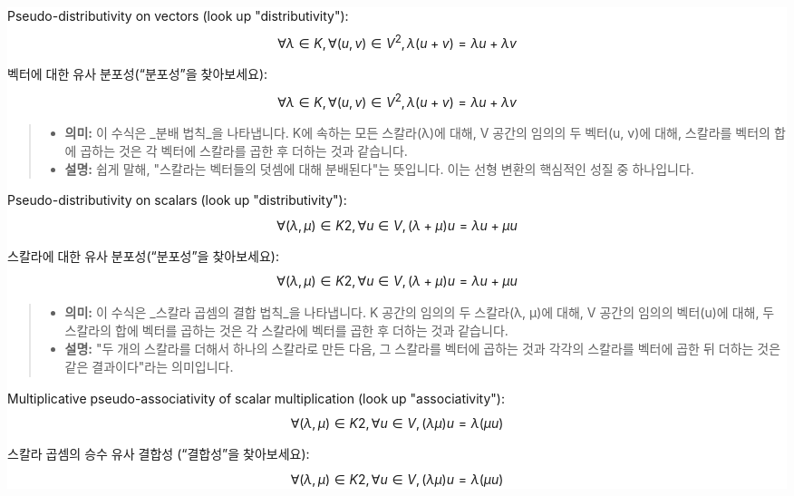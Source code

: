 Pseudo-distributivity on vectors (look up "distributivity"): $$∀λ ∈ K, ∀(u, v) ∈ V^2, λ(u + v) = λu + λv$$

벡터에 대한 유사 분포성(“분포성”을 찾아보세요): $$∀λ ∈ K, ∀(u, v) ∈ V^2, λ(u + v) = λu + λv$$

> - **의미:** 이 수식은 _분배 법칙_을 나타냅니다. K에 속하는 모든 스칼라(λ)에 대해, V 공간의 임의의 두 벡터(u, v)에 대해, 스칼라를 벡터의 합에 곱하는 것은 각 벡터에 스칼라를 곱한 후 더하는 것과 같습니다.
> - **설명:** 쉽게 말해, "스칼라는 벡터들의 덧셈에 대해 분배된다"는 뜻입니다. 이는 선형 변환의 핵심적인 성질 중 하나입니다.

Pseudo-distributivity on scalars (look up "distributivity"): $$∀(λ, μ) ∈ K2, ∀u ∈ V, (λ + μ)u = λu + μu$$

스칼라에 대한 유사 분포성(“분포성”을 찾아보세요): $$∀(λ, μ) ∈ K2, ∀u ∈ V, (λ + μ)u = λu + μu$$

> - **의미:** 이 수식은 _스칼라 곱셈의 결합 법칙_을 나타냅니다. K 공간의 임의의 두 스칼라(λ, μ)에 대해, V 공간의 임의의 벡터(u)에 대해, 두 스칼라의 합에 벡터를 곱하는 것은 각 스칼라에 벡터를 곱한 후 더하는 것과 같습니다.
> - **설명:** "두 개의 스칼라를 더해서 하나의 스칼라로 만든 다음, 그 스칼라를 벡터에 곱하는 것과 각각의 스칼라를 벡터에 곱한 뒤 더하는 것은 같은 결과이다"라는 의미입니다.

Multiplicative pseudo-associativity of scalar multiplication (look up "associativity"): $$∀(λ, μ) ∈ K2, ∀u ∈ V, (λμ)u = λ(μu)$$

스칼라 곱셈의 승수 유사 결합성 (“결합성”을 찾아보세요): $$∀(λ, μ) ∈ K2, ∀u ∈ V, (λμ)u = λ(μu)$$